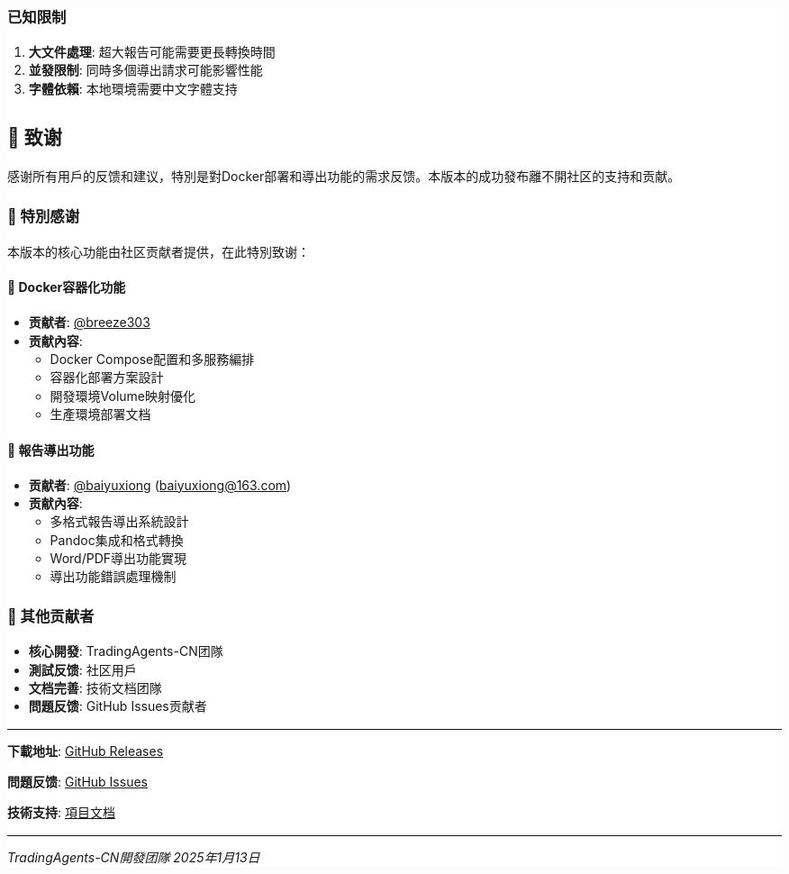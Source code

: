 ### 已知限制

1. **大文件處理**: 超大報告可能需要更長轉換時間
2. **並發限制**: 同時多個導出請求可能影響性能
3. **字體依賴**: 本地環境需要中文字體支持


## 🙏 致谢

感谢所有用戶的反馈和建议，特別是對Docker部署和導出功能的需求反馈。本版本的成功發布離不開社区的支持和贡献。

### 🌟 特別感谢

本版本的核心功能由社区贡献者提供，在此特別致谢：

#### 🐳 Docker容器化功能
- **贡献者**: [@breeze303](https://github.com/breeze303)
- **贡献內容**:
  - Docker Compose配置和多服務編排
  - 容器化部署方案設計
  - 開發環境Volume映射優化
  - 生產環境部署文档

#### 📄 報告導出功能
- **贡献者**: [@baiyuxiong](https://github.com/baiyuxiong) (baiyuxiong@163.com)
- **贡献內容**:
  - 多格式報告導出系統設計
  - Pandoc集成和格式轉換
  - Word/PDF導出功能實現
  - 導出功能錯誤處理機制

### 👥 其他贡献者

- **核心開發**: TradingAgents-CN团隊
- **測試反馈**: 社区用戶
- **文档完善**: 技術文档团隊
- **問題反馈**: GitHub Issues贡献者

---

**下載地址**: [GitHub Releases](https://github.com/hsliuping/TradingAgents-CN/releases/tag/cn-0.1.7)

**問題反馈**: [GitHub Issues](https://github.com/hsliuping/TradingAgents-CN/issues)

**技術支持**: [項目文档](docs/)

---

*TradingAgents-CN開發团隊*
*2025年1月13日*
